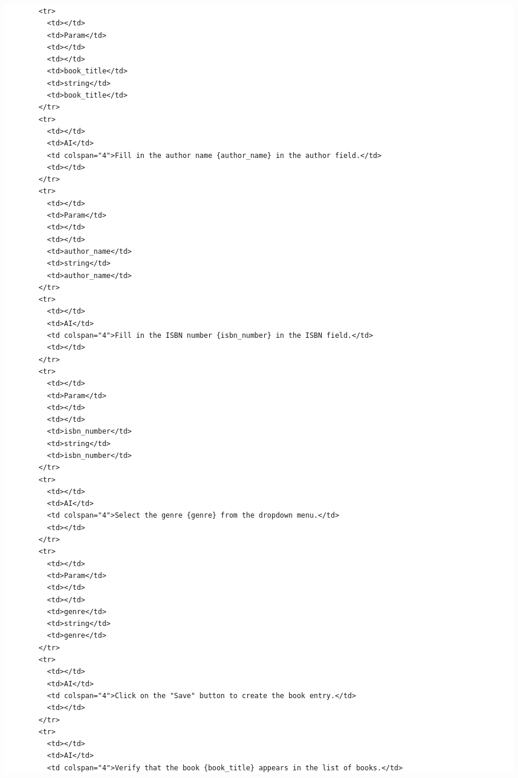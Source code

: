            <tr>
              <td></td>
              <td>Param</td>
              <td></td>
              <td></td>
              <td>book_title</td>
              <td>string</td>
              <td>book_title</td>
            </tr>
            <tr>
              <td></td>
              <td>AI</td>
              <td colspan="4">Fill in the author name {author_name} in the author field.</td>
              <td></td>
            </tr>
            <tr>
              <td></td>
              <td>Param</td>
              <td></td>
              <td></td>
              <td>author_name</td>
              <td>string</td>
              <td>author_name</td>
            </tr>
            <tr>
              <td></td>
              <td>AI</td>
              <td colspan="4">Fill in the ISBN number {isbn_number} in the ISBN field.</td>
              <td></td>
            </tr>
            <tr>
              <td></td>
              <td>Param</td>
              <td></td>
              <td></td>
              <td>isbn_number</td>
              <td>string</td>
              <td>isbn_number</td>
            </tr>
            <tr>
              <td></td>
              <td>AI</td>
              <td colspan="4">Select the genre {genre} from the dropdown menu.</td>
              <td></td>
            </tr>
            <tr>
              <td></td>
              <td>Param</td>
              <td></td>
              <td></td>
              <td>genre</td>
              <td>string</td>
              <td>genre</td>
            </tr>
            <tr>
              <td></td>
              <td>AI</td>
              <td colspan="4">Click on the "Save" button to create the book entry.</td>
              <td></td>
            </tr>
            <tr>
              <td></td>
              <td>AI</td>
              <td colspan="4">Verify that the book {book_title} appears in the list of books.</td>